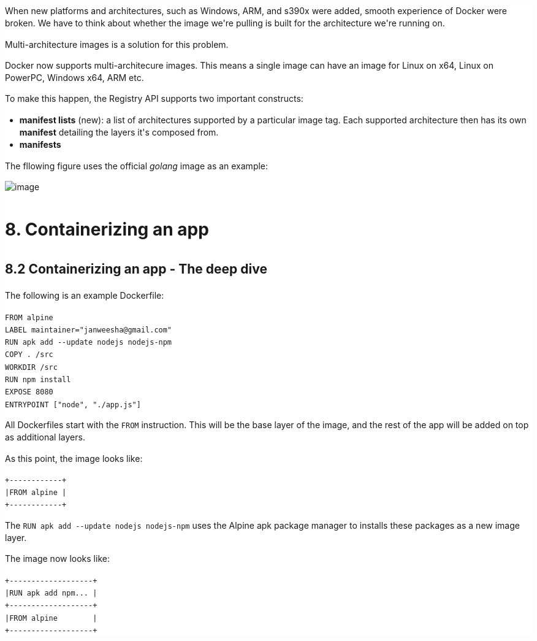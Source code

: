 When new platforms and architectures, such as Windows, ARM, and s390x were added, smooth experience of Docker were broken. We have to think about whether the image we're pulling is built for the architecture we're running on.

Multi-architecture images is a solution for this problem.

Docker now supports multi-architecure images. This means a single image can have an image for Linux on x64, Linux on PowerPC, Windows x64, ARM etc.

To make this happen, the Registry API supports two important constructs:

- **manifest lists** (new): a list of architectures supported by a particular image tag. Each supported architecture then has its own **manifest** detailing the layers it's composed from.
- **manifests**

The fllowing figure uses the official *golang* image as an example:

![image](https://note.youdao.com/favicon.ico)

# 8. Containerizing an app

## 8.2 Containerizing an app - The deep dive
The following is an example Dockerfile:

```
FROM alpine
LABEL maintainer="janweesha@gmail.com"
RUN apk add --update nodejs nodejs-npm
COPY . /src
WORKDIR /src
RUN npm install
EXPOSE 8080
ENTRYPOINT ["node", "./app.js"]
```

All Dockerfiles start with the `FROM` instruction. This will be the base layer of the image, and the rest of the app will be added on top as additional layers.

As this point, the image looks like:

```
+------------+
|FROM alpine |
+------------+
```

The `RUN apk add --update nodejs nodejs-npm` uses the Alpine apk package manager to installs these packages as a new image layer.

The image now looks like:

```
+-------------------+
|RUN apk add npm... |
+-------------------+
|FROM alpine        |
+-------------------+
```
